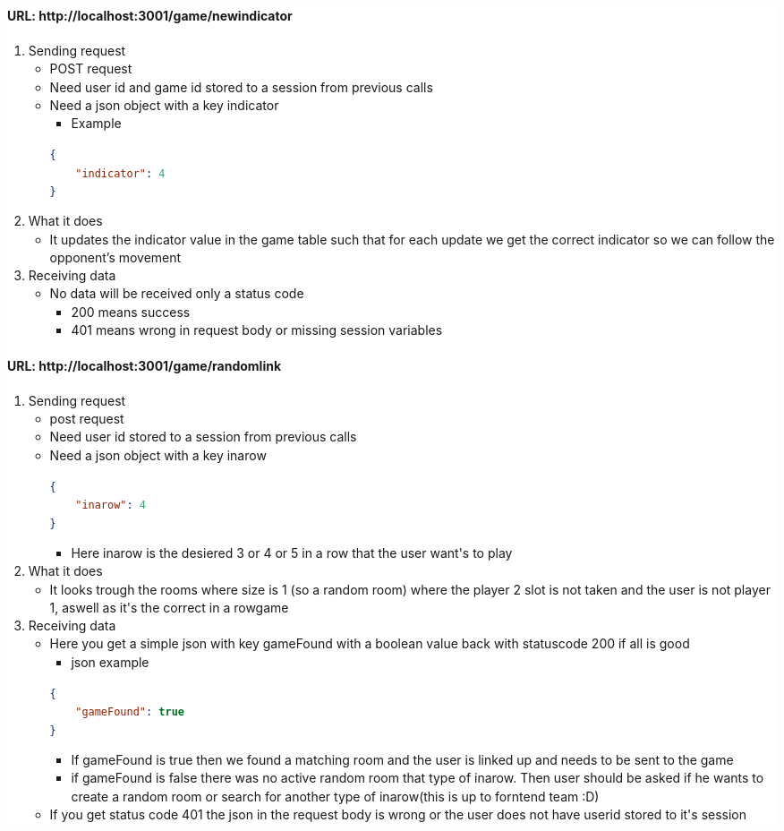  
#### URL: http://localhost:3001/game/newindicator
 
1. Sending request
   * POST request
   * Need user id and game id stored to a session from previous calls 
   * Need a json object with a key indicator
       * Example
       ```json
       {
           "indicator": 4
       }
       ```
2. What it does
   * It updates the indicator value in the game table such that for each update we get the correct indicator so we can follow the opponent’s movement
3. Receiving data
   * No data will be received only a status code
       * 200 means success
       * 401 means wrong in request body or missing session variables


#### URL: http://localhost:3001/game/randomlink
 
1. Sending request
   * post request
   * Need user id stored to a session from previous calls 
   * Need a json object with a key inarow
       ```json
       {
           "inarow": 4
       }
       ```
       * Here inarow is the desiered 3 or 4 or 5 in a row that the user want's to play
2. What it does
   * It looks trough the rooms where size is 1 (so a random room) where the player 2 slot is not taken and the user is not player 1, aswell as it's the correct in a rowgame
3. Receiving data
   * Here you get a simple json with key gameFound with a boolean value back with statuscode 200 if all is good
        * json example
        ```json 
        {
            "gameFound": true
        }
        ```
        * If gameFound is true then we found a matching room and the user is linked up and needs to be sent to the game
        * if gameFound is false there was no active random room that type of inarow. Then user should be asked if he wants to create a random room or search for another type of inarow(this is up to forntend team :D)
    * If you get status code 401 the json in the request body is wrong or the user does not have userid stored to it's session
